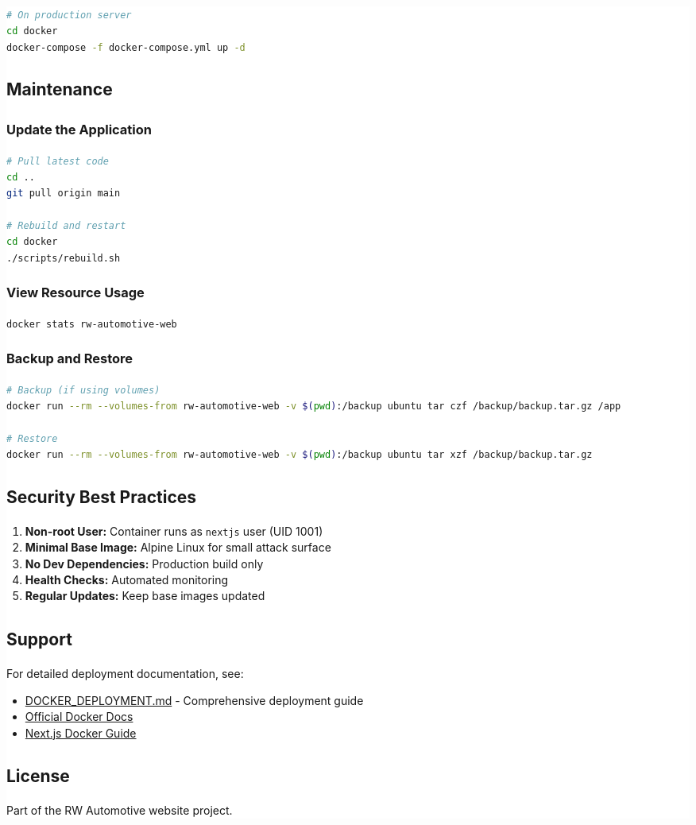 ```bash
# On production server
cd docker
docker-compose -f docker-compose.yml up -d
```

## Maintenance

### Update the Application

```bash
# Pull latest code
cd ..
git pull origin main

# Rebuild and restart
cd docker
./scripts/rebuild.sh
```

### View Resource Usage

```bash
docker stats rw-automotive-web
```

### Backup and Restore

```bash
# Backup (if using volumes)
docker run --rm --volumes-from rw-automotive-web -v $(pwd):/backup ubuntu tar czf /backup/backup.tar.gz /app

# Restore
docker run --rm --volumes-from rw-automotive-web -v $(pwd):/backup ubuntu tar xzf /backup/backup.tar.gz
```

## Security Best Practices

1. **Non-root User:** Container runs as `nextjs` user (UID 1001)
2. **Minimal Base Image:** Alpine Linux for small attack surface
3. **No Dev Dependencies:** Production build only
4. **Health Checks:** Automated monitoring
5. **Regular Updates:** Keep base images updated

## Support

For detailed deployment documentation, see:
- [DOCKER_DEPLOYMENT.md](../DOCKER_DEPLOYMENT.md) - Comprehensive deployment guide
- [Official Docker Docs](https://docs.docker.com/)
- [Next.js Docker Guide](https://nextjs.org/docs/deployment#docker-image)

## License

Part of the RW Automotive website project.
